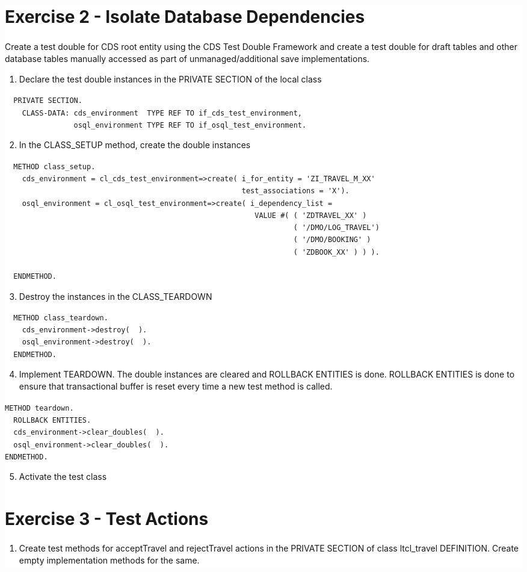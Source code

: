 <a id="exercise-2"></a>
# Exercise 2 - Isolate Database Dependencies
Create a test double for CDS root entity using the CDS Test Double Framework and create a test double for draft tables and other database tables manually accessed as part of unmanaged/additional save implementations.
1.	Declare the test double instances in the PRIVATE SECTION of the local class

```
  PRIVATE SECTION.
    CLASS-DATA: cds_environment  TYPE REF TO if_cds_test_environment,
                osql_environment TYPE REF TO if_osql_test_environment.
```

2.	In the CLASS_SETUP method, create the double instances

```
  METHOD class_setup.
    cds_environment = cl_cds_test_environment=>create( i_for_entity = 'ZI_TRAVEL_M_XX'
                                                       test_associations = 'X').  
    osql_environment = cl_osql_test_environment=>create( i_dependency_list = 
                                                          VALUE #( ( 'ZDTRAVEL_XX' )
                                                                   ( '/DMO/LOG_TRAVEL')
                                                                   ( '/DMO/BOOKING' )
                                                                   ( 'ZDBOOK_XX' ) ) ).
                                                       
  ENDMETHOD.
```

3.	Destroy the instances in the CLASS_TEARDOWN

```
  METHOD class_teardown.
    cds_environment->destroy(  ).
    osql_environment->destroy(  ).
  ENDMETHOD.
  ```
  
4.	Implement TEARDOWN. The double instances are cleared and ROLLBACK ENTITIES is done. ROLLBACK ENTITIES is done to ensure that transactional buffer is reset every time a new test method is called.

  ```
  METHOD teardown.
    ROLLBACK ENTITIES.
    cds_environment->clear_doubles(  ).
    osql_environment->clear_doubles(  ).
  ENDMETHOD.
  ```

5.	Activate the test class

<a id="exercise-3"></a>
# Exercise 3 - Test Actions
1.	Create test methods for acceptTravel and rejectTravel actions in the PRIVATE SECTION of class ltcl_travel DEFINITION. Create empty implementation methods for the same.
